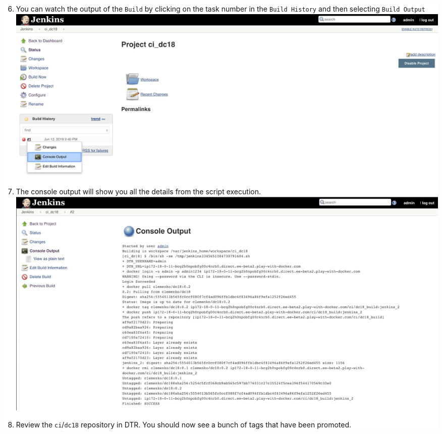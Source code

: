 6. You can watch the output of the `Build` by clicking on the task number in the `Build History` and then selecting `Build Output`
	![](img/jenkins_bhistory.jpg)

7. The console output will show you all the details from the script execution.
	![](img/jenkins_output.jpg)

8. Review the `ci`/`dc18` repository in DTR. You should now see a bunch of tags that have been promoted.
